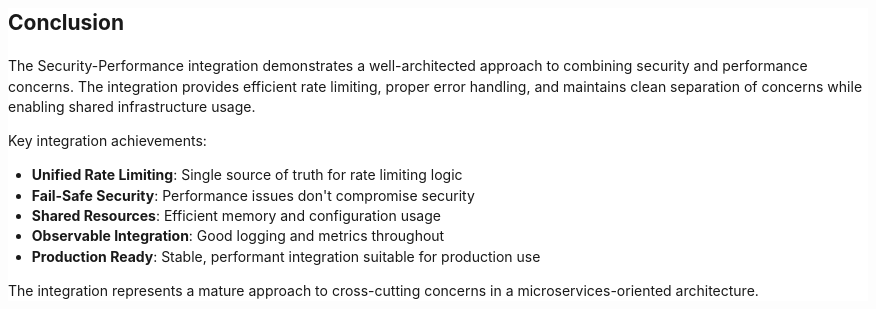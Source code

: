 ## Conclusion

The Security-Performance integration demonstrates a well-architected approach to combining security and performance concerns. The integration provides efficient rate limiting, proper error handling, and maintains clean separation of concerns while enabling shared infrastructure usage.

Key integration achievements:
- **Unified Rate Limiting**: Single source of truth for rate limiting logic
- **Fail-Safe Security**: Performance issues don't compromise security
- **Shared Resources**: Efficient memory and configuration usage
- **Observable Integration**: Good logging and metrics throughout
- **Production Ready**: Stable, performant integration suitable for production use

The integration represents a mature approach to cross-cutting concerns in a microservices-oriented architecture.